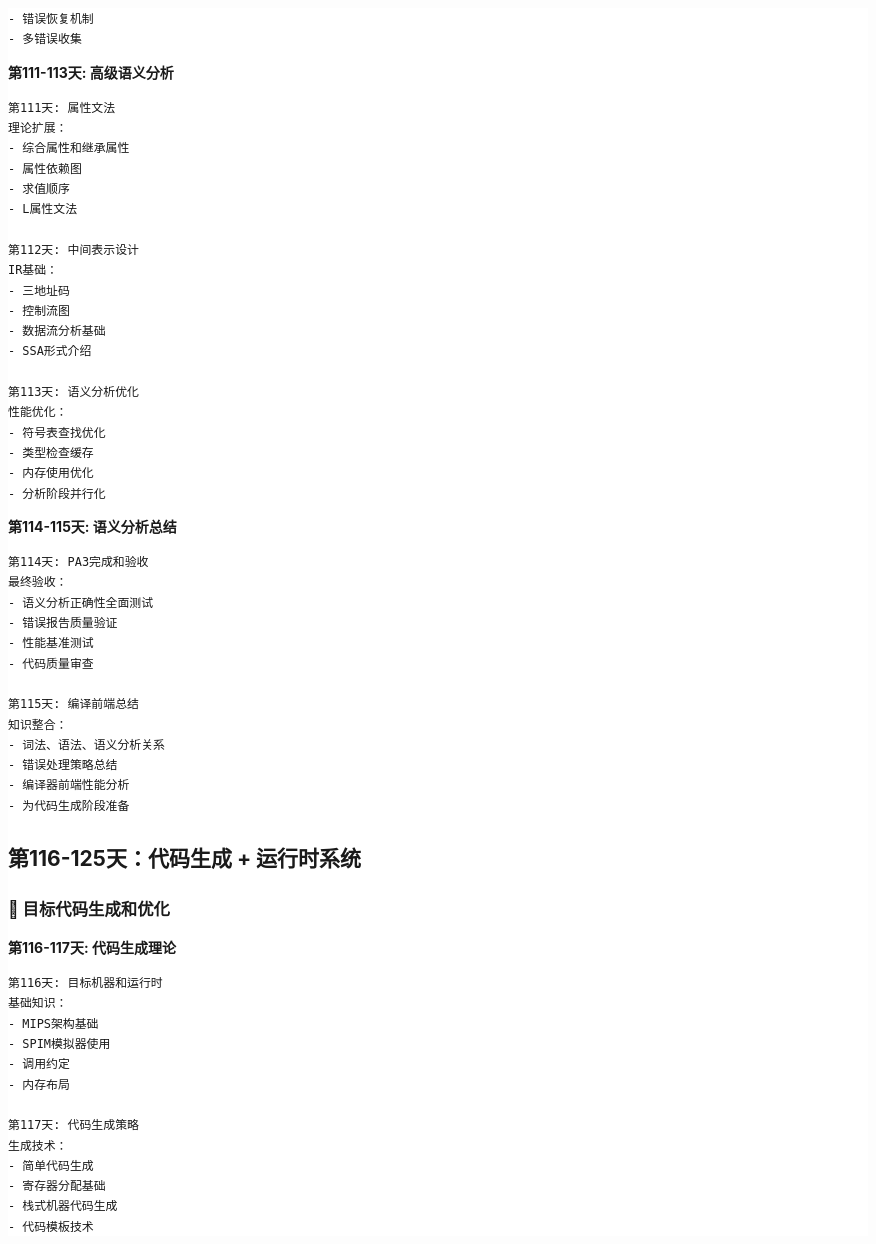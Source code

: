 ```
- 错误恢复机制
- 多错误收集
```

**第111-113天: 高级语义分析**
```
第111天: 属性文法
理论扩展：
- 综合属性和继承属性
- 属性依赖图
- 求值顺序
- L属性文法

第112天: 中间表示设计
IR基础：
- 三地址码
- 控制流图
- 数据流分析基础
- SSA形式介绍

第113天: 语义分析优化
性能优化：
- 符号表查找优化
- 类型检查缓存
- 内存使用优化
- 分析阶段并行化
```

**第114-115天: 语义分析总结**
```
第114天: PA3完成和验收
最终验收：
- 语义分析正确性全面测试
- 错误报告质量验证
- 性能基准测试
- 代码质量审查

第115天: 编译前端总结
知识整合：
- 词法、语法、语义分析关系
- 错误处理策略总结
- 编译器前端性能分析
- 为代码生成阶段准备
```

## 第116-125天：代码生成 + 运行时系统

### 🎯 目标代码生成和优化

**第116-117天: 代码生成理论**
```
第116天: 目标机器和运行时
基础知识：
- MIPS架构基础
- SPIM模拟器使用
- 调用约定
- 内存布局

第117天: 代码生成策略
生成技术：
- 简单代码生成
- 寄存器分配基础
- 栈式机器代码生成
- 代码模板技术
```